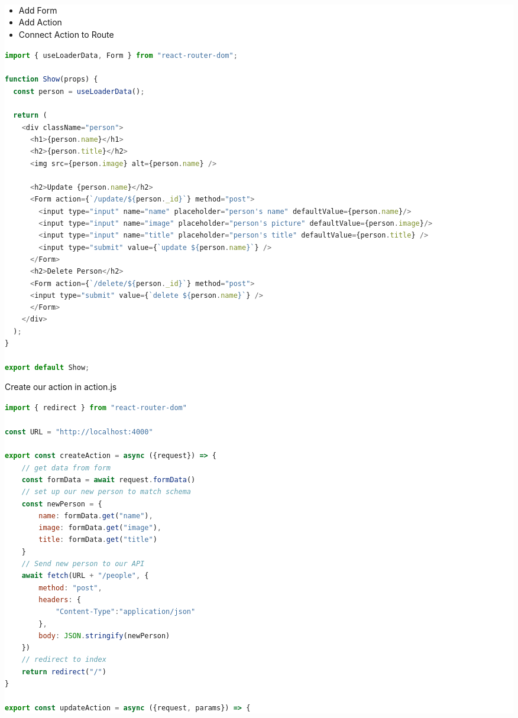 - Add Form
- Add Action
- Connect Action to Route

```js
import { useLoaderData, Form } from "react-router-dom";

function Show(props) {
  const person = useLoaderData();

  return (
    <div className="person">
      <h1>{person.name}</h1>
      <h2>{person.title}</h2>
      <img src={person.image} alt={person.name} />

      <h2>Update {person.name}</h2>
      <Form action={`/update/${person._id}`} method="post">
        <input type="input" name="name" placeholder="person's name" defaultValue={person.name}/>
        <input type="input" name="image" placeholder="person's picture" defaultValue={person.image}/>
        <input type="input" name="title" placeholder="person's title" defaultValue={person.title} />
        <input type="submit" value={`update ${person.name}`} />
      </Form>
      <h2>Delete Person</h2>
      <Form action={`/delete/${person._id}`} method="post">
      <input type="submit" value={`delete ${person.name}`} />
      </Form>
    </div>
  );
}

export default Show;
```

Create our action in action.js

```js
import { redirect } from "react-router-dom"

const URL = "http://localhost:4000"

export const createAction = async ({request}) => {
    // get data from form
    const formData = await request.formData()
    // set up our new person to match schema
    const newPerson = {
        name: formData.get("name"),
        image: formData.get("image"),
        title: formData.get("title")
    }
    // Send new person to our API
    await fetch(URL + "/people", {
        method: "post",
        headers: {
            "Content-Type":"application/json"
        },
        body: JSON.stringify(newPerson)
    })
    // redirect to index
    return redirect("/")
}

export const updateAction = async ({request, params}) => {
```